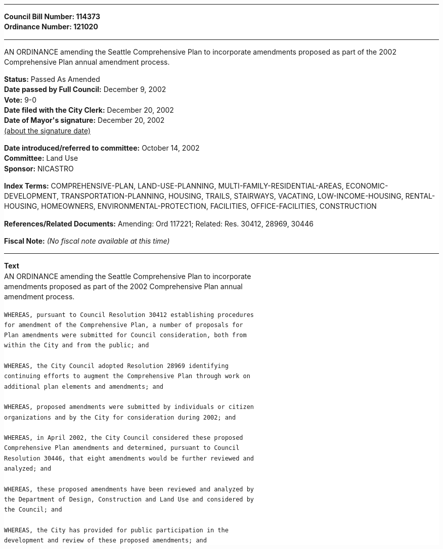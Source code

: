 * * * * *  
  
**Council Bill Number: [](#h0)[](#h2)114373**   
**Ordinance Number: 121020**  
  
* * * * *  
  
AN ORDINANCE amending the Seattle Comprehensive Plan to incorporate amendments proposed as part of the 2002 Comprehensive Plan annual amendment process.  
  
**Status:** Passed As Amended   
**Date passed by Full Council:** December 9, 2002   
**Vote:** 9-0   
**Date filed with the City Clerk:** December 20, 2002   
**Date of Mayor's signature:** December 20, 2002   
[(about the signature date)](/~public/approvaldate.htm)   
  
  
**Date introduced/referred to committee:** October 14, 2002   
**Committee:** Land Use   
**Sponsor:** NICASTRO   
  
**Index Terms:** COMPREHENSIVE-PLAN, LAND-USE-PLANNING, MULTI-FAMILY-RESIDENTIAL-AREAS, ECONOMIC-DEVELOPMENT, TRANSPORTATION-PLANNING, HOUSING, TRAILS, STAIRWAYS, VACATING, LOW-INCOME-HOUSING, RENTAL-HOUSING, HOMEOWNERS, ENVIRONMENTAL-PROTECTION, FACILITIES, OFFICE-FACILITIES, CONSTRUCTION  
  
**References/Related Documents:** Amending: Ord 117221; Related: Res. 30412, 28969, 30446  
  
**Fiscal Note:** *(No fiscal note available at this time)*  
  
* * * * *  
  
**Text**  
    AN ORDINANCE amending the Seattle Comprehensive Plan to incorporate  
    amendments proposed as part of the 2002 Comprehensive Plan annual  
    amendment process.  
  
    WHEREAS, pursuant to Council Resolution 30412 establishing procedures  
    for amendment of the Comprehensive Plan, a number of proposals for  
    Plan amendments were submitted for Council consideration, both from  
    within the City and from the public; and  
  
    WHEREAS, the City Council adopted Resolution 28969 identifying  
    continuing efforts to augment the Comprehensive Plan through work on  
    additional plan elements and amendments; and  
  
    WHEREAS, proposed amendments were submitted by individuals or citizen  
    organizations and by the City for consideration during 2002; and  
  
    WHEREAS, in April 2002, the City Council considered these proposed  
    Comprehensive Plan amendments and determined, pursuant to Council  
    Resolution 30446, that eight amendments would be further reviewed and  
    analyzed; and  
  
    WHEREAS, these proposed amendments have been reviewed and analyzed by  
    the Department of Design, Construction and Land Use and considered by  
    the Council; and  
  
    WHEREAS, the City has provided for public participation in the  
    development and review of these proposed amendments; and  
  